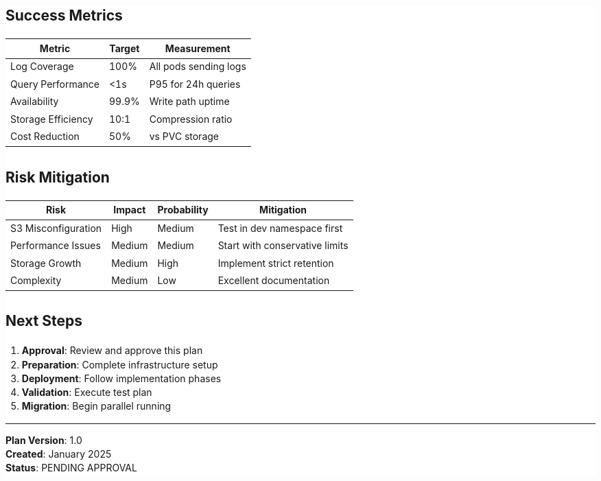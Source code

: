 ## Success Metrics

| Metric | Target | Measurement |
|--------|--------|-------------|
| Log Coverage | 100% | All pods sending logs |
| Query Performance | <1s | P95 for 24h queries |
| Availability | 99.9% | Write path uptime |
| Storage Efficiency | 10:1 | Compression ratio |
| Cost Reduction | 50% | vs PVC storage |

## Risk Mitigation

| Risk | Impact | Probability | Mitigation |
|------|--------|-------------|------------|
| S3 Misconfiguration | High | Medium | Test in dev namespace first |
| Performance Issues | Medium | Medium | Start with conservative limits |
| Storage Growth | Medium | High | Implement strict retention |
| Complexity | Medium | Low | Excellent documentation |

## Next Steps

1. **Approval**: Review and approve this plan
2. **Preparation**: Complete infrastructure setup
3. **Deployment**: Follow implementation phases
4. **Validation**: Execute test plan
5. **Migration**: Begin parallel running

---

**Plan Version**: 1.0  
**Created**: January 2025  
**Status**: PENDING APPROVAL